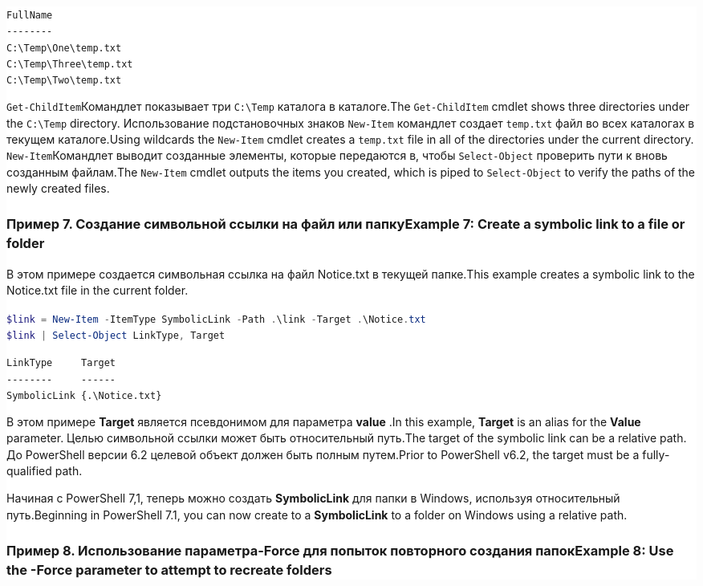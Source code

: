 ```Output
FullName
--------
C:\Temp\One\temp.txt
C:\Temp\Three\temp.txt
C:\Temp\Two\temp.txt
```

<span data-ttu-id="13861-144">`Get-ChildItem`Командлет показывает три `C:\Temp` каталога в каталоге.</span><span class="sxs-lookup"><span data-stu-id="13861-144">The `Get-ChildItem` cmdlet shows three directories under the `C:\Temp` directory.</span></span> <span data-ttu-id="13861-145">Использование подстановочных знаков `New-Item` командлет создает `temp.txt` файл во всех каталогах в текущем каталоге.</span><span class="sxs-lookup"><span data-stu-id="13861-145">Using wildcards the `New-Item` cmdlet creates a `temp.txt` file in all of the directories under the current directory.</span></span> <span data-ttu-id="13861-146">`New-Item`Командлет выводит созданные элементы, которые передаются в, чтобы `Select-Object` проверить пути к вновь созданным файлам.</span><span class="sxs-lookup"><span data-stu-id="13861-146">The `New-Item` cmdlet outputs the items you created, which is piped to `Select-Object` to verify the paths of the newly created files.</span></span>

### <span data-ttu-id="13861-147">Пример 7. Создание символьной ссылки на файл или папку</span><span class="sxs-lookup"><span data-stu-id="13861-147">Example 7: Create a symbolic link to a file or folder</span></span>

<span data-ttu-id="13861-148">В этом примере создается символьная ссылка на файл Notice.txt в текущей папке.</span><span class="sxs-lookup"><span data-stu-id="13861-148">This example creates a symbolic link to the Notice.txt file in the current folder.</span></span>

```powershell
$link = New-Item -ItemType SymbolicLink -Path .\link -Target .\Notice.txt
$link | Select-Object LinkType, Target
```

```Output
LinkType     Target
--------     ------
SymbolicLink {.\Notice.txt}
```

<span data-ttu-id="13861-149">В этом примере **Target** является псевдонимом для параметра **value** .</span><span class="sxs-lookup"><span data-stu-id="13861-149">In this example, **Target** is an alias for the **Value** parameter.</span></span> <span data-ttu-id="13861-150">Целью символьной ссылки может быть относительный путь.</span><span class="sxs-lookup"><span data-stu-id="13861-150">The target of the symbolic link can be a relative path.</span></span> <span data-ttu-id="13861-151">До PowerShell версии 6.2 целевой объект должен быть полным путем.</span><span class="sxs-lookup"><span data-stu-id="13861-151">Prior to PowerShell v6.2, the target must be a fully-qualified path.</span></span>

<span data-ttu-id="13861-152">Начиная с PowerShell 7,1, теперь можно создать **SymbolicLink** для папки в Windows, используя относительный путь.</span><span class="sxs-lookup"><span data-stu-id="13861-152">Beginning in PowerShell 7.1, you can now create to a **SymbolicLink** to a folder on Windows using a relative path.</span></span>

### <span data-ttu-id="13861-153">Пример 8. Использование параметра-Force для попыток повторного создания папок</span><span class="sxs-lookup"><span data-stu-id="13861-153">Example 8: Use the -Force parameter to attempt to recreate folders</span></span>
